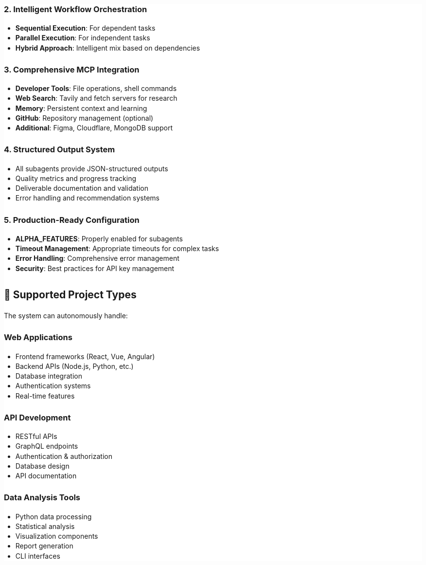 ### 2. Intelligent Workflow Orchestration
- **Sequential Execution**: For dependent tasks
- **Parallel Execution**: For independent tasks
- **Hybrid Approach**: Intelligent mix based on dependencies

### 3. Comprehensive MCP Integration
- **Developer Tools**: File operations, shell commands
- **Web Search**: Tavily and fetch servers for research
- **Memory**: Persistent context and learning
- **GitHub**: Repository management (optional)
- **Additional**: Figma, Cloudflare, MongoDB support

### 4. Structured Output System
- All subagents provide JSON-structured outputs
- Quality metrics and progress tracking
- Deliverable documentation and validation
- Error handling and recommendation systems

### 5. Production-Ready Configuration
- **ALPHA_FEATURES**: Properly enabled for subagents
- **Timeout Management**: Appropriate timeouts for complex tasks
- **Error Handling**: Comprehensive error management
- **Security**: Best practices for API key management

## 🎯 Supported Project Types

The system can autonomously handle:

### Web Applications
- Frontend frameworks (React, Vue, Angular)
- Backend APIs (Node.js, Python, etc.)
- Database integration
- Authentication systems
- Real-time features

### API Development
- RESTful APIs
- GraphQL endpoints
- Authentication & authorization
- Database design
- API documentation

### Data Analysis Tools
- Python data processing
- Statistical analysis
- Visualization components
- Report generation
- CLI interfaces

